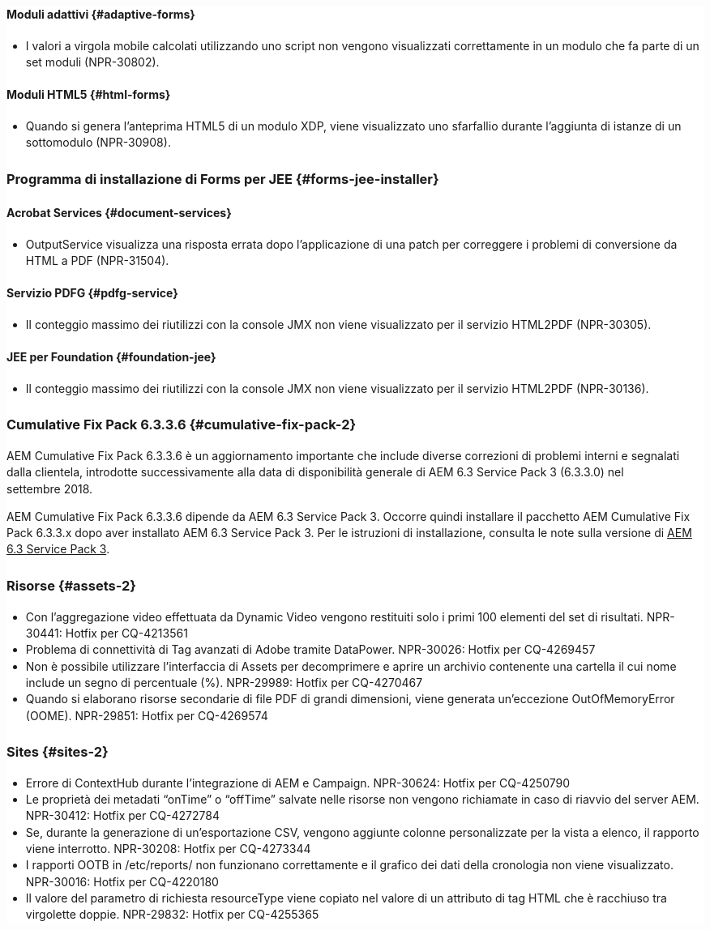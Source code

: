 #### Moduli adattivi {#adaptive-forms}

* I valori a virgola mobile calcolati utilizzando uno script non vengono visualizzati correttamente in un modulo che fa parte di un set moduli (NPR-30802).

#### Moduli HTML5 {#html-forms}

* Quando si genera l’anteprima HTML5 di un modulo XDP, viene visualizzato uno sfarfallio durante l’aggiunta di istanze di un sottomodulo (NPR-30908).

### Programma di installazione di Forms per JEE {#forms-jee-installer}

#### Acrobat Services {#document-services}

* OutputService visualizza una risposta errata dopo l’applicazione di una patch per correggere i problemi di conversione da HTML a PDF (NPR-31504).

#### Servizio PDFG {#pdfg-service}

* Il conteggio massimo dei riutilizzi con la console JMX non viene visualizzato per il servizio HTML2PDF (NPR-30305).

#### JEE per Foundation {#foundation-jee}

* Il conteggio massimo dei riutilizzi con la console JMX non viene visualizzato per il servizio HTML2PDF (NPR-30136).

### Cumulative Fix Pack 6.3.3.6 {#cumulative-fix-pack-2}

AEM Cumulative Fix Pack 6.3.3.6 è un aggiornamento importante che include diverse correzioni di problemi interni e segnalati dalla clientela, introdotte successivamente alla data di disponibilità generale di AEM 6.3 Service Pack 3 (6.3.3.0) nel settembre 2018.

AEM Cumulative Fix Pack 6.3.3.6 dipende da AEM 6.3 Service Pack 3. Occorre quindi installare il pacchetto AEM Cumulative Fix Pack 6.3.3.x dopo aver installato AEM 6.3 Service Pack 3. Per le istruzioni di installazione, consulta le note sulla versione di [AEM 6.3 Service Pack 3](https://experienceleague.adobe.com/it/docs/experience-manager-release-information/aem-release-updates/previous-updates/aem-previous-versions).

### Risorse {#assets-2}

* Con l’aggregazione video effettuata da Dynamic Video vengono restituiti solo i primi 100 elementi del set di risultati. NPR-30441: Hotfix per CQ-4213561
* Problema di connettività di Tag avanzati di Adobe tramite DataPower. NPR-30026: Hotfix per CQ-4269457
* Non è possibile utilizzare l’interfaccia di Assets per decomprimere e aprire un archivio contenente una cartella il cui nome include un segno di percentuale (%). NPR-29989: Hotfix per CQ-4270467
* Quando si elaborano risorse secondarie di file PDF di grandi dimensioni, viene generata un’eccezione OutOfMemoryError (OOME). NPR-29851: Hotfix per CQ-4269574

### Sites {#sites-2}

* Errore di ContextHub durante l’integrazione di AEM e Campaign. NPR-30624: Hotfix per CQ-4250790
* Le proprietà dei metadati “onTime” o “offTime” salvate nelle risorse non vengono richiamate in caso di riavvio del server AEM. NPR-30412: Hotfix per CQ-4272784
* Se, durante la generazione di un’esportazione CSV, vengono aggiunte colonne personalizzate per la vista a elenco, il rapporto viene interrotto. NPR-30208: Hotfix per CQ-4273344
* I rapporti OOTB in /etc/reports/ non funzionano correttamente e il grafico dei dati della cronologia non viene visualizzato. NPR-30016: Hotfix per CQ-4220180
* Il valore del parametro di richiesta resourceType viene copiato nel valore di un attributo di tag HTML che è racchiuso tra virgolette doppie. NPR-29832: Hotfix per CQ-4255365
